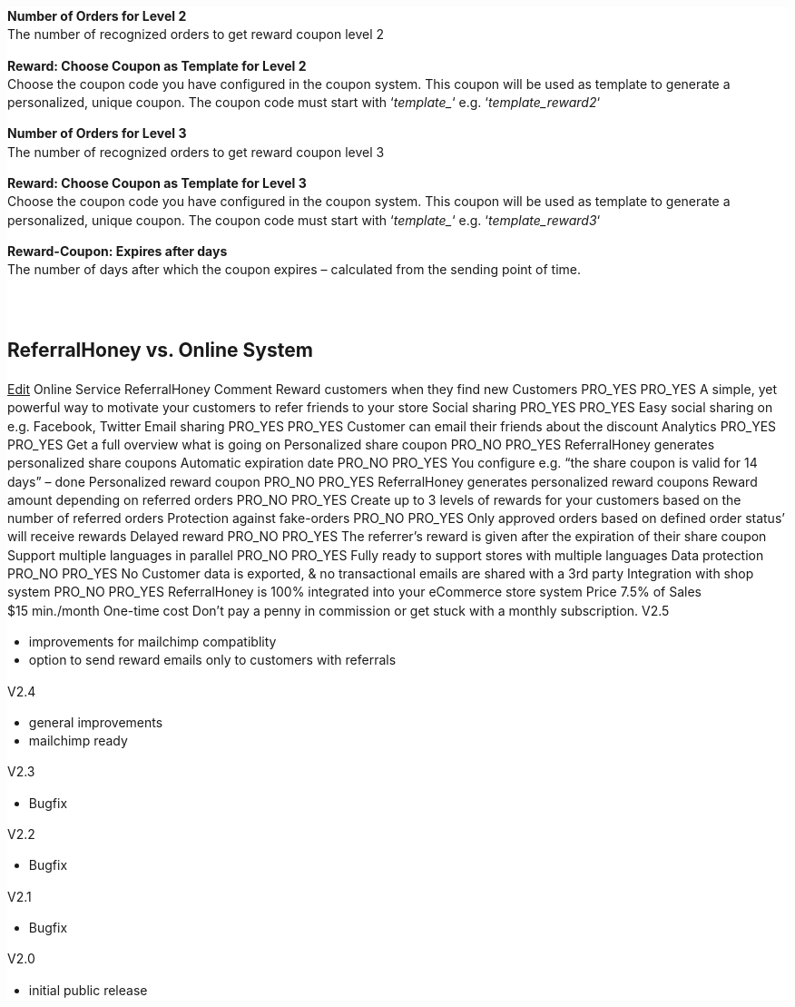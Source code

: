 **Number of Orders for Level 2**  
 The number of recognized orders to get reward coupon level 2

**Reward: Choose Coupon as Template for Level 2**  
 Choose the coupon code you have configured in the coupon system. This coupon will be used as template to generate a personalized, unique coupon. The coupon code must start with ‘*template\_*‘ e.g. ‘*template\_reward2*‘

**Number of Orders for Level 3**  
 The number of recognized orders to get reward coupon level 3

**Reward: Choose Coupon as Template for Level 3**  
 Choose the coupon code you have configured in the coupon system. This coupon will be used as template to generate a personalized, unique coupon. The coupon code must start with ‘*template\_*‘ e.g. ‘*template\_reward3*‘

**Reward-Coupon: Expires after days**  
 The number of days after which the coupon expires – calculated from the sending point of time.

 

## ReferralHoney vs. Online System

  [Edit](http://localhost/wordpress_mailbeez_EOL/wp-admin/tools.php?page=wp-table-reloaded&action=edit&table_id=11 "Edit")  Online Service ReferralHoney Comment Reward customers when they find new Customers PRO\_YES PRO\_YES A simple, yet powerful way to motivate your customers to refer friends to your store Social sharing PRO\_YES PRO\_YES Easy social sharing on e.g. Facebook, Twitter Email sharing PRO\_YES PRO\_YES Customer can email their friends about the discount Analytics PRO\_YES PRO\_YES Get a full overview what is going on Personalized share coupon PRO\_NO PRO\_YES ReferralHoney generates personalized share coupons Automatic expiration date PRO\_NO PRO\_YES You configure e.g. “the share coupon is valid for 14 days” – done Personalized reward coupon PRO\_NO PRO\_YES ReferralHoney generates personalized reward coupons Reward amount depending on referred orders PRO\_NO PRO\_YES Create up to 3 levels of rewards for your customers based on the number of referred orders Protection against fake-orders PRO\_NO PRO\_YES Only approved orders based on defined order status’ will receive rewards Delayed reward PRO\_NO PRO\_YES The referrer’s reward is given after the expiration of their share coupon Support multiple languages in parallel PRO\_NO PRO\_YES Fully ready to support stores with multiple languages Data protection PRO\_NO PRO\_YES No Customer data is exported, & no transactional emails are shared with a 3rd party Integration with shop system PRO\_NO PRO\_YES ReferralHoney is 100% integrated into your eCommerce store system Price 7.5% of Sales  
 $15 min./month One-time cost Don’t pay a penny in commission or get stuck with a monthly subscription.
V2.5
- improvements for mailchimp compatiblity
- option to send reward emails only to customers with referrals

V2.4
- general improvements
- mailchimp ready

V2.3
- Bugfix

V2.2
- Bugfix

V2.1
- Bugfix

V2.0
- initial public release